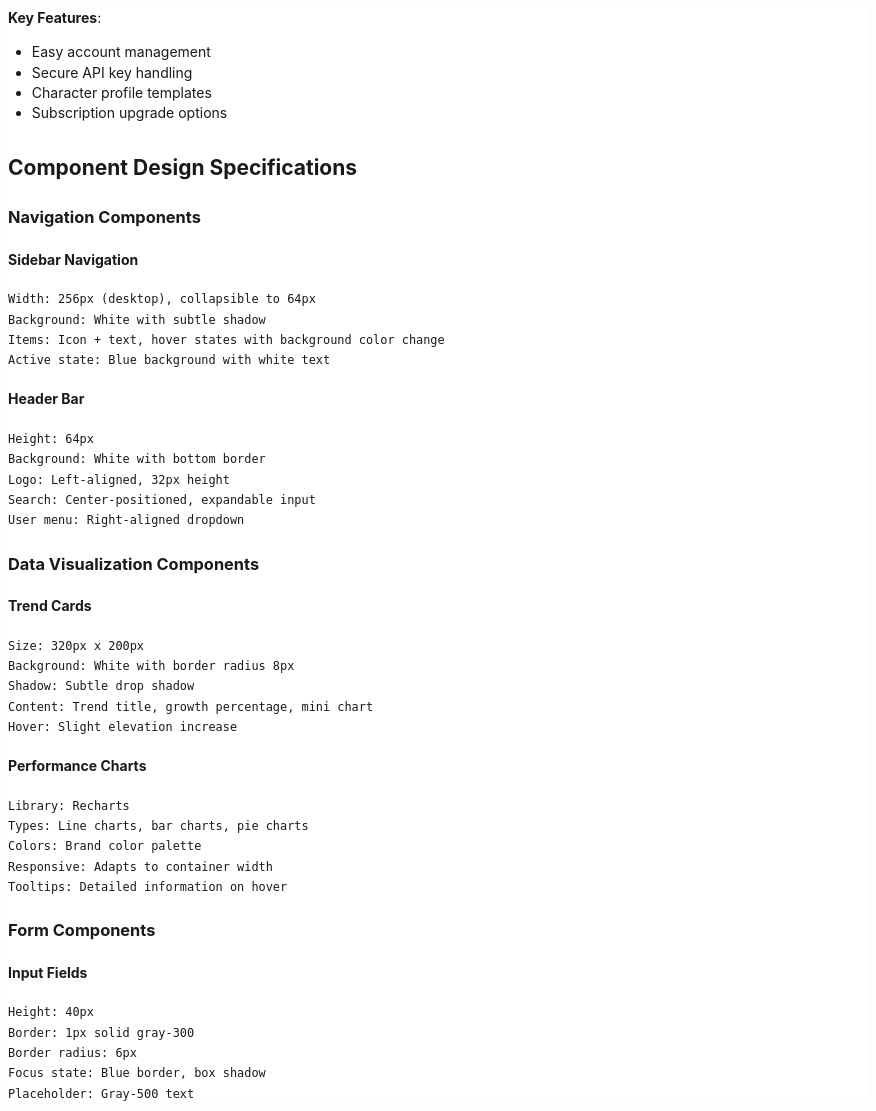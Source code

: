 **Key Features**:
- Easy account management
- Secure API key handling
- Character profile templates
- Subscription upgrade options

## Component Design Specifications

### Navigation Components

#### Sidebar Navigation
```
Width: 256px (desktop), collapsible to 64px
Background: White with subtle shadow
Items: Icon + text, hover states with background color change
Active state: Blue background with white text
```

#### Header Bar
```
Height: 64px
Background: White with bottom border
Logo: Left-aligned, 32px height
Search: Center-positioned, expandable input
User menu: Right-aligned dropdown
```

### Data Visualization Components

#### Trend Cards
```
Size: 320px x 200px
Background: White with border radius 8px
Shadow: Subtle drop shadow
Content: Trend title, growth percentage, mini chart
Hover: Slight elevation increase
```

#### Performance Charts
```
Library: Recharts
Types: Line charts, bar charts, pie charts
Colors: Brand color palette
Responsive: Adapts to container width
Tooltips: Detailed information on hover
```

### Form Components

#### Input Fields
```
Height: 40px
Border: 1px solid gray-300
Border radius: 6px
Focus state: Blue border, box shadow
Placeholder: Gray-500 text
```
